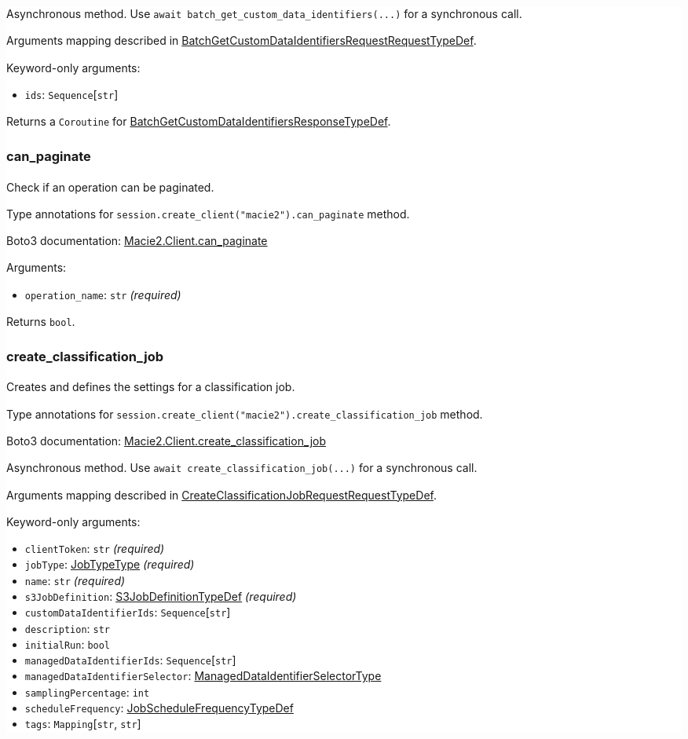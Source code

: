 Asynchronous method. Use `await batch_get_custom_data_identifiers(...)` for a
synchronous call.

Arguments mapping described in
[BatchGetCustomDataIdentifiersRequestRequestTypeDef](./type_defs.md#batchgetcustomdataidentifiersrequestrequesttypedef).

Keyword-only arguments:

- `ids`: `Sequence`\[`str`\]

Returns a `Coroutine` for
[BatchGetCustomDataIdentifiersResponseTypeDef](./type_defs.md#batchgetcustomdataidentifiersresponsetypedef).

<a id="can\_paginate"></a>

### can_paginate

Check if an operation can be paginated.

Type annotations for `session.create_client("macie2").can_paginate` method.

Boto3 documentation:
[Macie2.Client.can_paginate](https://boto3.amazonaws.com/v1/documentation/api/latest/reference/services/macie2.html#Macie2.Client.can_paginate)

Arguments:

- `operation_name`: `str` *(required)*

Returns `bool`.

<a id="create\_classification\_job"></a>

### create_classification_job

Creates and defines the settings for a classification job.

Type annotations for
`session.create_client("macie2").create_classification_job` method.

Boto3 documentation:
[Macie2.Client.create_classification_job](https://boto3.amazonaws.com/v1/documentation/api/latest/reference/services/macie2.html#Macie2.Client.create_classification_job)

Asynchronous method. Use `await create_classification_job(...)` for a
synchronous call.

Arguments mapping described in
[CreateClassificationJobRequestRequestTypeDef](./type_defs.md#createclassificationjobrequestrequesttypedef).

Keyword-only arguments:

- `clientToken`: `str` *(required)*
- `jobType`: [JobTypeType](./literals.md#jobtypetype) *(required)*
- `name`: `str` *(required)*
- `s3JobDefinition`:
  [S3JobDefinitionTypeDef](./type_defs.md#s3jobdefinitiontypedef) *(required)*
- `customDataIdentifierIds`: `Sequence`\[`str`\]
- `description`: `str`
- `initialRun`: `bool`
- `managedDataIdentifierIds`: `Sequence`\[`str`\]
- `managedDataIdentifierSelector`:
  [ManagedDataIdentifierSelectorType](./literals.md#manageddataidentifierselectortype)
- `samplingPercentage`: `int`
- `scheduleFrequency`:
  [JobScheduleFrequencyTypeDef](./type_defs.md#jobschedulefrequencytypedef)
- `tags`: `Mapping`\[`str`, `str`\]
